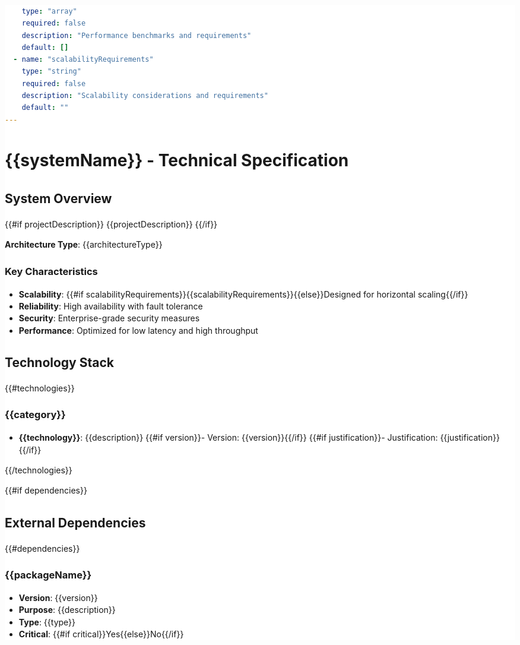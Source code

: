 ```yaml
    type: "array"
    required: false
    description: "Performance benchmarks and requirements"
    default: []
  - name: "scalabilityRequirements"
    type: "string"
    required: false
    description: "Scalability considerations and requirements"
    default: ""
---
```


# {{systemName}} - Technical Specification

## System Overview

{{#if projectDescription}}
{{projectDescription}}
{{/if}}

**Architecture Type**: {{architectureType}}

### Key Characteristics
- **Scalability**: {{#if scalabilityRequirements}}{{scalabilityRequirements}}{{else}}Designed for horizontal scaling{{/if}}
- **Reliability**: High availability with fault tolerance
- **Security**: Enterprise-grade security measures
- **Performance**: Optimized for low latency and high throughput

## Technology Stack

{{#technologies}}
### {{category}}
- **{{technology}}**: {{description}}
  {{#if version}}- Version: {{version}}{{/if}}
  {{#if justification}}- Justification: {{justification}}{{/if}}

{{/technologies}}

{{#if dependencies}}
## External Dependencies

{{#dependencies}}
### {{packageName}}
- **Version**: {{version}}
- **Purpose**: {{description}}
- **Type**: {{type}}
- **Critical**: {{#if critical}}Yes{{else}}No{{/if}}
